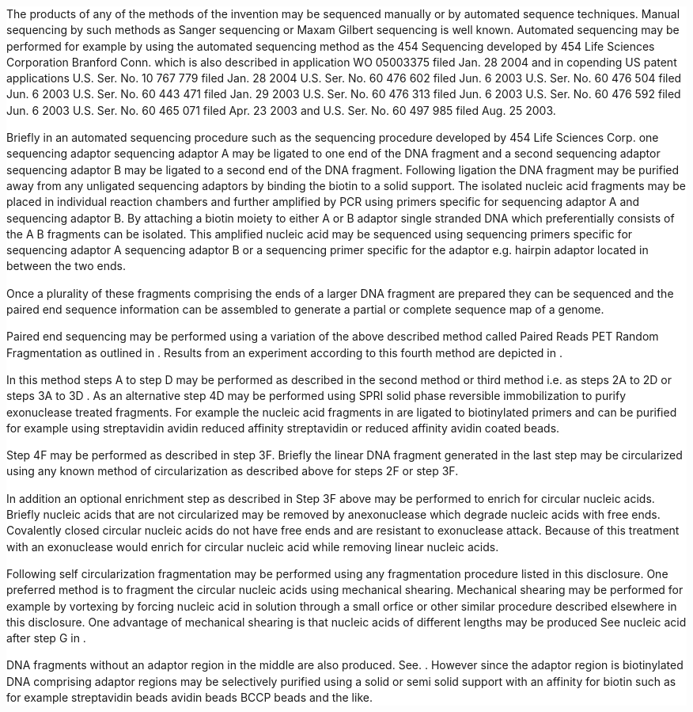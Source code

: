 The products of any of the methods of the invention may be sequenced manually or by automated sequence techniques. Manual sequencing by such methods as Sanger sequencing or Maxam Gilbert sequencing is well known. Automated sequencing may be performed for example by using the automated sequencing method as the 454 Sequencing developed by 454 Life Sciences Corporation Branford Conn. which is also described in application WO 05003375 filed Jan. 28 2004 and in copending US patent applications U.S. Ser. No. 10 767 779 filed Jan. 28 2004 U.S. Ser. No. 60 476 602 filed Jun. 6 2003 U.S. Ser. No. 60 476 504 filed Jun. 6 2003 U.S. Ser. No. 60 443 471 filed Jan. 29 2003 U.S. Ser. No. 60 476 313 filed Jun. 6 2003 U.S. Ser. No. 60 476 592 filed Jun. 6 2003 U.S. Ser. No. 60 465 071 filed Apr. 23 2003 and U.S. Ser. No. 60 497 985 filed Aug. 25 2003.

Briefly in an automated sequencing procedure such as the sequencing procedure developed by 454 Life Sciences Corp. one sequencing adaptor sequencing adaptor A may be ligated to one end of the DNA fragment and a second sequencing adaptor sequencing adaptor B may be ligated to a second end of the DNA fragment. Following ligation the DNA fragment may be purified away from any unligated sequencing adaptors by binding the biotin to a solid support. The isolated nucleic acid fragments may be placed in individual reaction chambers and further amplified by PCR using primers specific for sequencing adaptor A and sequencing adaptor B. By attaching a biotin moiety to either A or B adaptor single stranded DNA which preferentially consists of the A B fragments can be isolated. This amplified nucleic acid may be sequenced using sequencing primers specific for sequencing adaptor A sequencing adaptor B or a sequencing primer specific for the adaptor e.g. hairpin adaptor located in between the two ends.

Once a plurality of these fragments comprising the ends of a larger DNA fragment are prepared they can be sequenced and the paired end sequence information can be assembled to generate a partial or complete sequence map of a genome.

Paired end sequencing may be performed using a variation of the above described method called Paired Reads PET Random Fragmentation as outlined in . Results from an experiment according to this fourth method are depicted in .

In this method steps A to step D may be performed as described in the second method or third method i.e. as steps 2A to 2D or steps 3A to 3D . As an alternative step 4D may be performed using SPRI solid phase reversible immobilization to purify exonuclease treated fragments. For example the nucleic acid fragments in are ligated to biotinylated primers and can be purified for example using streptavidin avidin reduced affinity streptavidin or reduced affinity avidin coated beads.

Step 4F may be performed as described in step 3F. Briefly the linear DNA fragment generated in the last step may be circularized using any known method of circularization as described above for steps 2F or step 3F.

In addition an optional enrichment step as described in Step 3F above may be performed to enrich for circular nucleic acids. Briefly nucleic acids that are not circularized may be removed by anexonuclease which degrade nucleic acids with free ends. Covalently closed circular nucleic acids do not have free ends and are resistant to exonuclease attack. Because of this treatment with an exonuclease would enrich for circular nucleic acid while removing linear nucleic acids.

Following self circularization fragmentation may be performed using any fragmentation procedure listed in this disclosure. One preferred method is to fragment the circular nucleic acids using mechanical shearing. Mechanical shearing may be performed for example by vortexing by forcing nucleic acid in solution through a small orfice or other similar procedure described elsewhere in this disclosure. One advantage of mechanical shearing is that nucleic acids of different lengths may be produced See nucleic acid after step G in .

DNA fragments without an adaptor region in the middle are also produced. See. . However since the adaptor region is biotinylated DNA comprising adaptor regions may be selectively purified using a solid or semi solid support with an affinity for biotin such as for example streptavidin beads avidin beads BCCP beads and the like.
